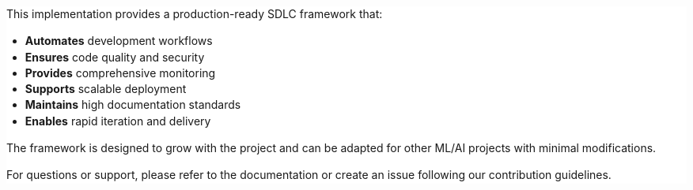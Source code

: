 This implementation provides a production-ready SDLC framework that:

- **Automates** development workflows
- **Ensures** code quality and security
- **Provides** comprehensive monitoring
- **Supports** scalable deployment
- **Maintains** high documentation standards
- **Enables** rapid iteration and delivery

The framework is designed to grow with the project and can be adapted for other ML/AI projects with minimal modifications.

For questions or support, please refer to the documentation or create an issue following our contribution guidelines.